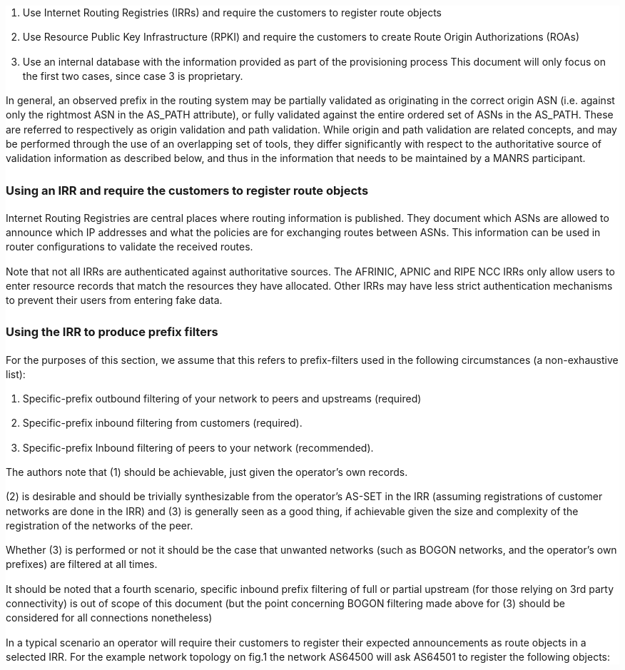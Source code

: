 1. Use Internet Routing Registries (IRRs) and require the customers to register route objects

2. Use Resource Public Key Infrastructure (RPKI) and require the customers to create Route Origin Authorizations (ROAs)

3. Use an internal database with the information provided as part of the provisioning process This document will only focus on the first two cases, since case 3 is proprietary.

In general, an observed prefix in the routing system may be partially validated as originating in the correct origin ASN (i.e. against only the rightmost ASN in the AS\_PATH attribute), or fully validated
against the entire ordered set of ASNs in the AS\_PATH. These are referred to respectively as origin validation and path validation. While origin and path validation are related concepts, and may be performed through the use of an overlapping set of tools, they differ significantly with respect to the authoritative source of validation information as described below, and thus in the information that needs to be maintained by a MANRS participant.

### Using an IRR and require the customers to register route objects

Internet Routing Registries are central places where routing information is published. They document which ASNs are allowed to announce which IP addresses and what the policies are for exchanging routes between ASNs. This information can be used in router configurations to validate the received routes.

Note that not all IRRs are authenticated against authoritative sources. The AFRINIC, APNIC and RIPE NCC IRRs only allow users to enter resource records that match the resources they have allocated. Other IRRs may have less strict authentication mechanisms to prevent their users from entering fake data.

### Using the IRR to produce prefix filters

For the purposes of this section, we assume that this refers to prefix-filters used in the following circumstances (a non-exhaustive list):

1.  Specific-prefix outbound filtering of your network to peers and upstreams (required)

2.  Specific-prefix inbound filtering from customers (required).

3.  Specific-prefix Inbound filtering of peers to your network (recommended).

The authors note that (1) should be achievable, just given the operator’s own records.

(2\) is desirable and should be trivially synthesizable from the operator’s AS-SET in the IRR (assuming registrations of customer networks are done in the IRR) and (3) is generally seen as a good thing, if achievable given the size and complexity of the registration of the networks of the peer.

Whether (3) is performed or not it should be the case that unwanted networks (such as BOGON networks, and the operator’s own prefixes) are filtered at all times.

It should be noted that a fourth scenario, specific inbound prefix filtering of full or partial upstream (for those relying on 3rd party connectivity) is out of scope of this document (but the point concerning BOGON filtering made above for (3) should be considered for all connections nonetheless)

In a typical scenario an operator will require their customers to register their expected announcements as route objects in a selected IRR. For the example network topology on fig.1 the network AS64500 will ask AS64501 to register the following objects:
